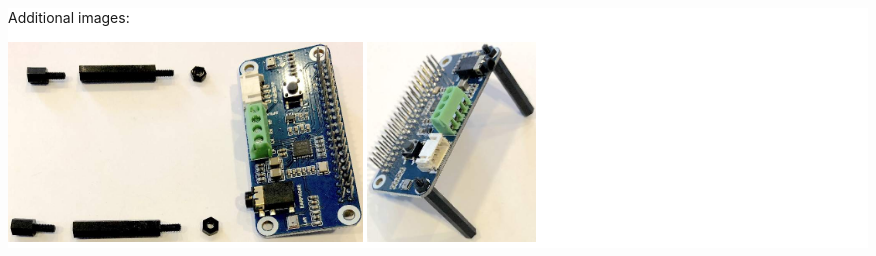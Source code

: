 
Additional images:

[<img src="../../docs/Teensy_WS_wm8960_images/IMG_1371.JPG" height="200" />](/docs/Teensy_WS_wm8960_images/IMG_1371.JPG)
[<img src="../../docs/Teensy_WS_wm8960_images/IMG_1376.JPG" height="200" />](/docs/Teensy_WS_wm8960_images/IMG_1376.JPG)